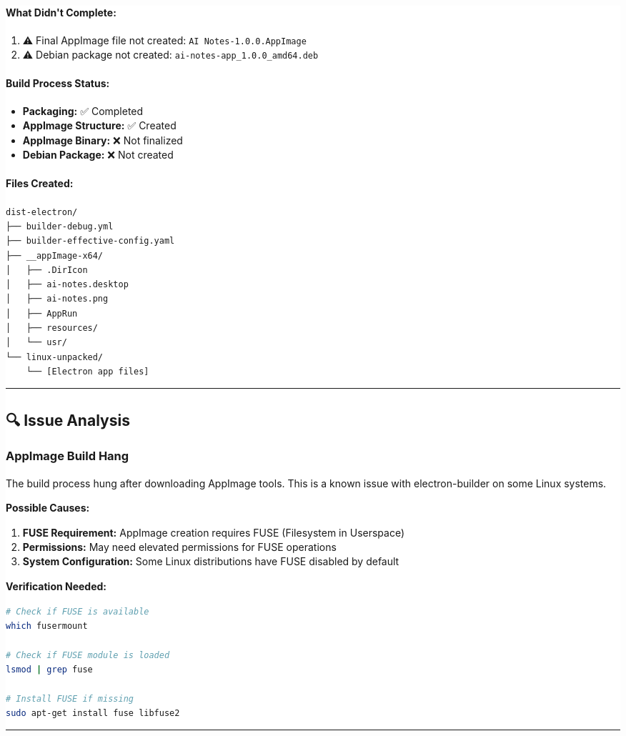 #### What Didn't Complete:
1. ⚠️ Final AppImage file not created: `AI Notes-1.0.0.AppImage`
2. ⚠️ Debian package not created: `ai-notes-app_1.0.0_amd64.deb`

#### Build Process Status:
- **Packaging:** ✅ Completed
- **AppImage Structure:** ✅ Created
- **AppImage Binary:** ❌ Not finalized
- **Debian Package:** ❌ Not created

#### Files Created:
```
dist-electron/
├── builder-debug.yml
├── builder-effective-config.yaml
├── __appImage-x64/
│   ├── .DirIcon
│   ├── ai-notes.desktop
│   ├── ai-notes.png
│   ├── AppRun
│   ├── resources/
│   └── usr/
└── linux-unpacked/
    └── [Electron app files]
```

---

## 🔍 Issue Analysis

### AppImage Build Hang
The build process hung after downloading AppImage tools. This is a known issue with electron-builder on some Linux systems.

**Possible Causes:**
1. **FUSE Requirement:** AppImage creation requires FUSE (Filesystem in Userspace)
2. **Permissions:** May need elevated permissions for FUSE operations
3. **System Configuration:** Some Linux distributions have FUSE disabled by default

**Verification Needed:**
```bash
# Check if FUSE is available
which fusermount

# Check if FUSE module is loaded
lsmod | grep fuse

# Install FUSE if missing
sudo apt-get install fuse libfuse2
```

---
